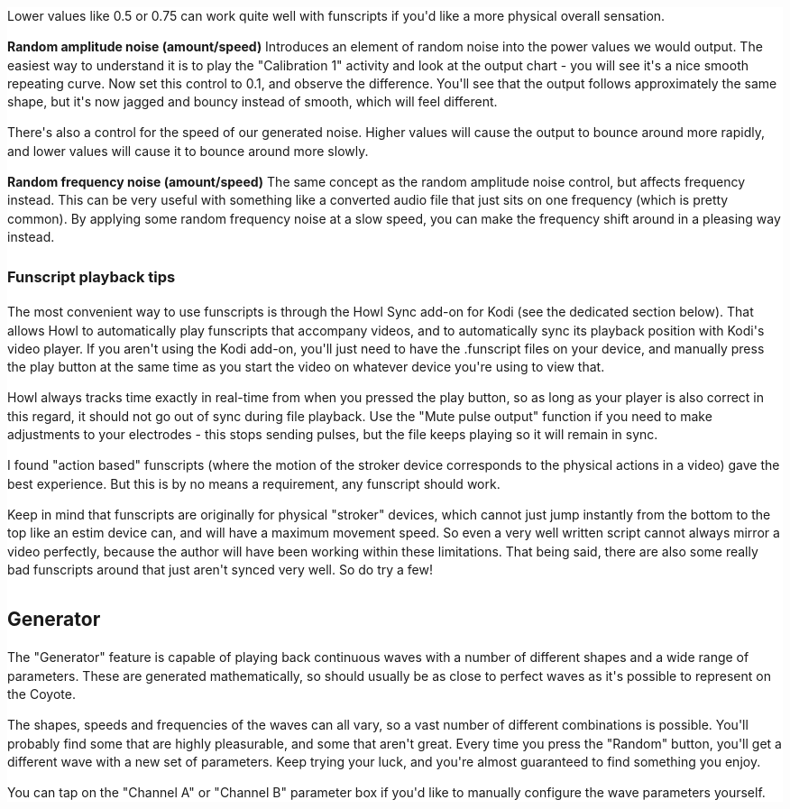 Lower values like 0.5 or 0.75 can work quite well with funscripts if you'd like a more physical overall sensation.

**Random amplitude noise (amount/speed)**
Introduces an element of random noise into the power values we would output. The easiest way to understand it is to play the "Calibration 1" activity and look at the output chart - you will see it's a nice smooth repeating curve. Now set this control to 0.1, and observe the difference. You'll see that the output follows approximately the same shape, but it's now jagged and bouncy instead of smooth, which will feel different.

There's also a control for the speed of our generated noise. Higher values will cause the output to bounce around more rapidly, and lower values will cause it to bounce around more slowly.

**Random frequency noise (amount/speed)**
The same concept as the random amplitude noise control, but affects frequency instead. This can be very useful with something like a converted audio file that just sits on one frequency (which is pretty common). By applying some random frequency noise at a slow speed, you can make the frequency shift around in a pleasing way instead.

### Funscript playback tips

The most convenient way to use funscripts is through the Howl Sync add-on for Kodi (see the dedicated section below). That allows Howl to automatically play funscripts that accompany videos, and to automatically sync its playback position with Kodi's video player. If you aren't using the Kodi add-on, you'll just need to have the .funscript files on your device, and manually press the play button at the same time as you start the video on whatever device you're using to view that.

Howl always tracks time exactly in real-time from when you pressed the play button, so as long as your player is also correct in this regard, it should not go out of sync during file playback. Use the "Mute pulse output" function if you need to make adjustments to your electrodes - this stops sending pulses, but the file keeps playing so it will remain in sync.

I found "action based" funscripts (where the motion of the stroker device corresponds to the physical actions in a video) gave the best experience. But this is by no means a requirement, any funscript should work.

Keep in mind that funscripts are originally for physical "stroker" devices, which cannot just jump instantly from the bottom to the top like an estim device can, and will have a maximum movement speed. So even a very well written script cannot always mirror a video perfectly, because the author will have been working within these limitations. That being said, there are also some really bad funscripts around that just aren't synced very well. So do try a few!

## Generator

The "Generator" feature is capable of playing back continuous waves with a number of different shapes and a wide range of parameters. These are generated mathematically, so should usually be as close to perfect waves as it's possible to represent on the Coyote.

The shapes, speeds and frequencies of the waves can all vary, so a vast number of different combinations is possible. You'll probably find some that are highly pleasurable, and some that aren't great. Every time you press the "Random" button, you'll get a different wave with a new set of parameters. Keep trying your luck, and you're almost guaranteed to find something you enjoy.

You can tap on the "Channel A" or "Channel B" parameter box if you'd like to manually configure the wave parameters yourself.
